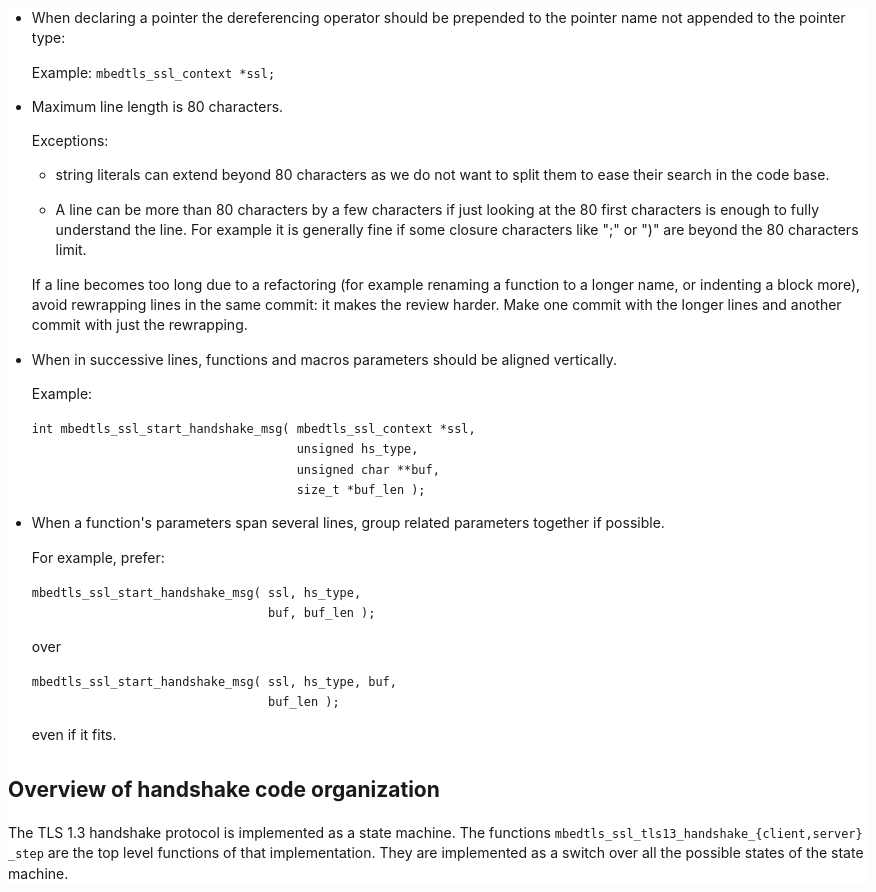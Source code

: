   - When declaring a pointer the dereferencing operator should be prepended to
    the pointer name not appended to the pointer type:

    Example: `mbedtls_ssl_context *ssl;`

  - Maximum line length is 80 characters.

    Exceptions:

    - string literals can extend beyond 80 characters as we do not want to
      split them to ease their search in the code base.

    - A line can be more than 80 characters by a few characters if just looking
      at the 80 first characters is enough to fully understand the line. For
      example it is generally fine if some closure characters like ";" or ")"
      are beyond the 80 characters limit.

    If a line becomes too long due to a refactoring (for example renaming a
    function to a longer name, or indenting a block more), avoid rewrapping
    lines in the same commit: it makes the review harder. Make one commit with
    the longer lines and another commit with just the rewrapping.

  - When in successive lines, functions and macros parameters should be aligned
    vertically.

    Example:
    ```
    int mbedtls_ssl_start_handshake_msg( mbedtls_ssl_context *ssl,
                                         unsigned hs_type,
                                         unsigned char **buf,
                                         size_t *buf_len );
    ```

  - When a function's parameters span several lines, group related parameters
    together if possible.

    For example, prefer:

    ```
    mbedtls_ssl_start_handshake_msg( ssl, hs_type,
                                     buf, buf_len );
    ```
    over
    ```
    mbedtls_ssl_start_handshake_msg( ssl, hs_type, buf,
                                     buf_len );
    ```
    even if it fits.


Overview of handshake code organization
---------------------------------------

The TLS 1.3 handshake protocol is implemented as a state machine. The
functions `mbedtls_ssl_tls13_handshake_{client,server}_step` are the top level
functions of that implementation. They are implemented as a switch over all the
possible states of the state machine.
